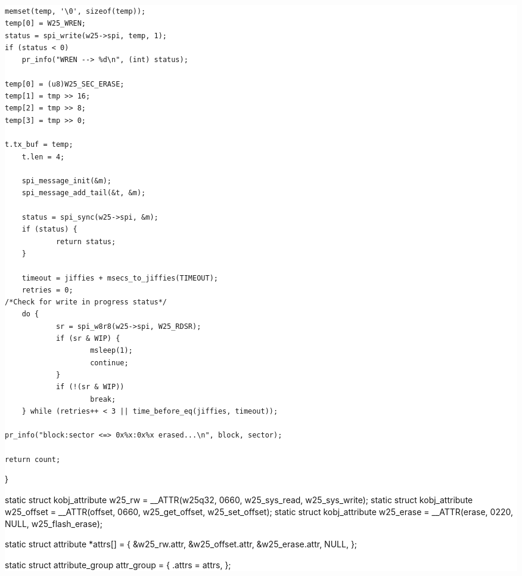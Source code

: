 	memset(temp, '\0', sizeof(temp));
	temp[0] = W25_WREN;
	status = spi_write(w25->spi, temp, 1);
	if (status < 0)
		pr_info("WREN --> %d\n", (int) status);

	temp[0] = (u8)W25_SEC_ERASE;
	temp[1] = tmp >> 16;
	temp[2] = tmp >> 8;
	temp[3] = tmp >> 0;
	
	t.tx_buf = temp;
        t.len = 4;

        spi_message_init(&m);
        spi_message_add_tail(&t, &m);

        status = spi_sync(w25->spi, &m);
        if (status) {
                return status;
        }

        timeout = jiffies + msecs_to_jiffies(TIMEOUT);
        retries = 0;
	/*Check for write in progress status*/
        do {
                sr = spi_w8r8(w25->spi, W25_RDSR);
                if (sr & WIP) {
                        msleep(1);
                        continue;
                }
                if (!(sr & WIP))
                        break;
        } while (retries++ < 3 || time_before_eq(jiffies, timeout));

	pr_info("block:sector <=> 0x%x:0x%x erased...\n", block, sector);

	return count;
}

static struct kobj_attribute w25_rw =
		__ATTR(w25q32, 0660, w25_sys_read, w25_sys_write);
static struct kobj_attribute w25_offset =
                __ATTR(offset, 0660, w25_get_offset, w25_set_offset);
static struct kobj_attribute w25_erase =
                __ATTR(erase, 0220, NULL, w25_flash_erase);

static struct attribute *attrs[] = {
        &w25_rw.attr,
        &w25_offset.attr,
        &w25_erase.attr,
        NULL,
};

static struct attribute_group attr_group = {
        .attrs = attrs,
};
